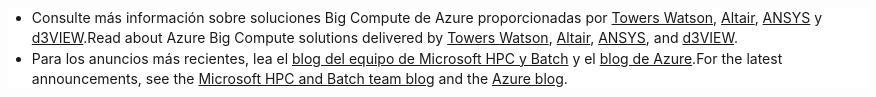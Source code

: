* <span data-ttu-id="30500-267">Consulte más información sobre soluciones Big Compute de Azure proporcionadas por [Towers Watson](https://customers.microsoft.com/Pages/CustomerStory.aspx?recid=18222), [Altair](https://azure.microsoft.com/blog/availability-of-altair-radioss-rdma-on-microsoft-azure/), [ANSYS](https://azure.microsoft.com/blog/ansys-cfd-and-microsoft-azure-perform-the-best-hpc-scalability-in-the-cloud/) y [d3VIEW](https://customers.microsoft.com/Pages/CustomerStory.aspx?recid=22088).</span><span class="sxs-lookup"><span data-stu-id="30500-267">Read about Azure Big Compute solutions delivered by [Towers Watson](https://customers.microsoft.com/Pages/CustomerStory.aspx?recid=18222), [Altair](https://azure.microsoft.com/blog/availability-of-altair-radioss-rdma-on-microsoft-azure/), [ANSYS](https://azure.microsoft.com/blog/ansys-cfd-and-microsoft-azure-perform-the-best-hpc-scalability-in-the-cloud/), and [d3VIEW](https://customers.microsoft.com/Pages/CustomerStory.aspx?recid=22088).</span></span>
* <span data-ttu-id="30500-268">Para los anuncios más recientes, lea el [blog del equipo de Microsoft HPC y Batch](http://blogs.technet.com/b/windowshpc/) y el [blog de Azure](https://azure.microsoft.com/blog/tag/hpc/).</span><span class="sxs-lookup"><span data-stu-id="30500-268">For the latest announcements, see the [Microsoft HPC and Batch team blog](http://blogs.technet.com/b/windowshpc/) and the [Azure blog](https://azure.microsoft.com/blog/tag/hpc/).</span></span>


[parallel]: ./media/batch-hpc-solutions/parallel.png
[coupled]: ./media/batch-hpc-solutions/coupled.png
[iaas_cluster]: ./media/batch-hpc-solutions/iaas_cluster.png
[burst_cluster]: ./media/batch-hpc-solutions/burst_cluster.png
[batch_proc]: ./media/batch-hpc-solutions/batch_proc.png
